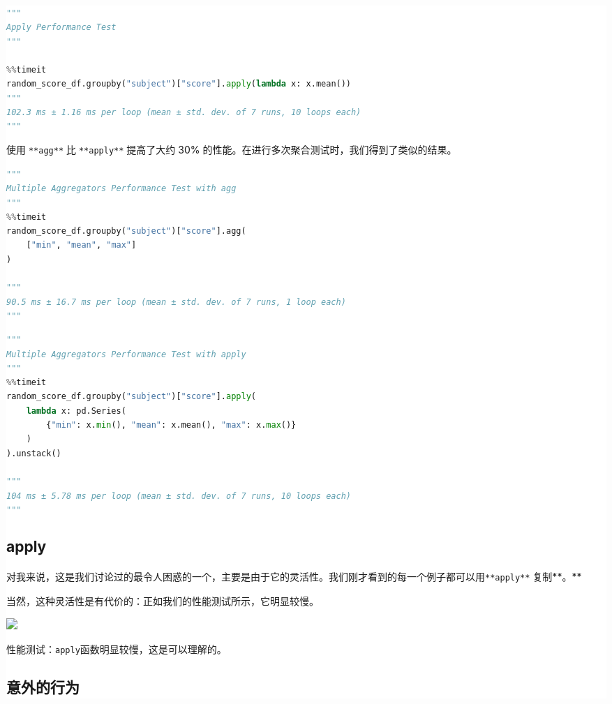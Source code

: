 ```py
"""
Apply Performance Test
"""

%%timeit
random_score_df.groupby("subject")["score"].apply(lambda x: x.mean())
"""
102.3 ms ± 1.16 ms per loop (mean ± std. dev. of 7 runs, 10 loops each)
"""
```

使用 `**agg**` 比 `**apply**` 提高了大约 30% 的性能。在进行多次聚合测试时，我们得到了类似的结果。

```py
"""
Multiple Aggregators Performance Test with agg
"""
%%timeit
random_score_df.groupby("subject")["score"].agg(
    ["min", "mean", "max"]
)

"""
90.5 ms ± 16.7 ms per loop (mean ± std. dev. of 7 runs, 1 loop each)
"""
```

```py
"""
Multiple Aggregators Performance Test with apply
"""
%%timeit
random_score_df.groupby("subject")["score"].apply(
    lambda x: pd.Series(
        {"min": x.min(), "mean": x.mean(), "max": x.max()}
    )
).unstack()

"""
104 ms ± 5.78 ms per loop (mean ± std. dev. of 7 runs, 10 loops each)
"""
```

## apply

对我来说，这是我们讨论过的最令人困惑的一个，主要是由于它的灵活性。我们刚才看到的每一个例子都可以用`**apply**` 复制**。**

当然，这种灵活性是有代价的：正如我们的性能测试所示，它明显较慢。

![](../Images/a2ef3dd4188a0a81f29b4c08993cde3c.png)

性能测试：`apply`函数明显较慢，这是可以理解的。

## 意外的行为
